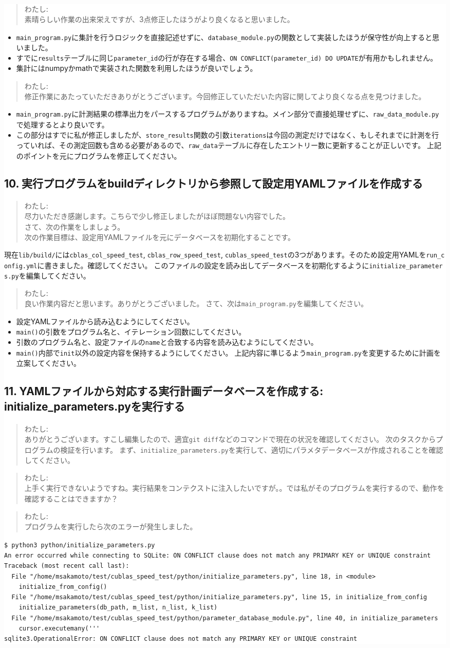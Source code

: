 > わたし:  
素晴らしい作業の出来栄えですが、3点修正したほうがより良くなると思いました。
- `main_program.py`に集計を行うロジックを直接記述せずに、`database_module.py`の関数として実装したほうが保守性が向上すると思いました。
- すでに`results`テーブルに同じ`parameter_id`の行が存在する場合、`ON CONFLICT(parameter_id) DO UPDATE`が有用かもしれません。
- 集計にはnumpyかmathで実装された関数を利用したほうが良いでしょう。

> わたし:  
修正作業にあたっていただきありがとうございます。今回修正していただいた内容に関してより良くなる点を見つけました。
- `main_program.py`に計測結果の標準出力をパースするプログラムがありますね。メイン部分で直接処理せずに、`raw_data_module.py`で処理するとより良いです。
- この部分はすでに私が修正しましたが、`store_results`関数の引数`iterations`は今回の測定だけではなく、もしそれまでに計測を行っていれば、その測定回数も含める必要があるので、`raw_data`テーブルに存在したエントリー数に更新することが正しいです。
上記のポイントを元にプログラムを修正してください。

## 10. 実行プログラムをbuildディレクトリから参照して設定用YAMLファイルを作成する

> わたし:  
尽力いただき感謝します。こちらで少し修正しましたがほぼ問題ない内容でした。  
さて、次の作業をしましょう。  
次の作業目標は、設定用YAMLファイルを元にデータベースを初期化することです。

現在`lib/build/`には`cblas_col_speed_test`, `cblas_row_speed_test`, `cublas_speed_test`の3つがあります。そのため設定用YAMLを`run_config.yml`に書きました。確認してください。
このファイルの設定を読み出してデータベースを初期化するように`initialize_parameters.py`を編集してください。

> わたし:  
良い作業内容だと思います。ありがとうございました。
さて、次は`main_program.py`を編集してください。
- 設定YAMLファイルから読み込むようにしてください。
- `main()`の引数をプログラム名と、イテレーション回数にしてください。
- 引数のプログラム名と、設定ファイルの`name`と合致する内容を読み込むようにしてください。
- `main()`内部で`init`以外の設定内容を保持するようにしてください。
上記内容に準じるよう`main_program.py`を変更するために計画を立案してください。

## 11. YAMLファイルから対応する実行計画データベースを作成する: initialize_parameters.pyを実行する
> わたし:  
ありがとうございます。すこし編集したので、適宜`git diff`などのコマンドで現在の状況を確認してください。
次のタスクからプログラムの検証を行います。
まず、`initialize_parameters.py`を実行して、適切にパラメタデータベースが作成されることを確認してください。

> わたし:  
上手く実行できないようですね。実行結果をコンテクストに注入したいですが。。では私がそのプログラムを実行するので、動作を確認することはできますか？

> わたし:  
プログラムを実行したら次のエラーが発生しました。
```shell
$ python3 python/initialize_parameters.py 
An error occurred while connecting to SQLite: ON CONFLICT clause does not match any PRIMARY KEY or UNIQUE constraint
Traceback (most recent call last):
  File "/home/msakamoto/test/cublas_speed_test/python/initialize_parameters.py", line 18, in <module>
    initialize_from_config()
  File "/home/msakamoto/test/cublas_speed_test/python/initialize_parameters.py", line 15, in initialize_from_config
    initialize_parameters(db_path, m_list, n_list, k_list)
  File "/home/msakamoto/test/cublas_speed_test/python/parameter_database_module.py", line 40, in initialize_parameters
    cursor.executemany('''
sqlite3.OperationalError: ON CONFLICT clause does not match any PRIMARY KEY or UNIQUE constraint
```
